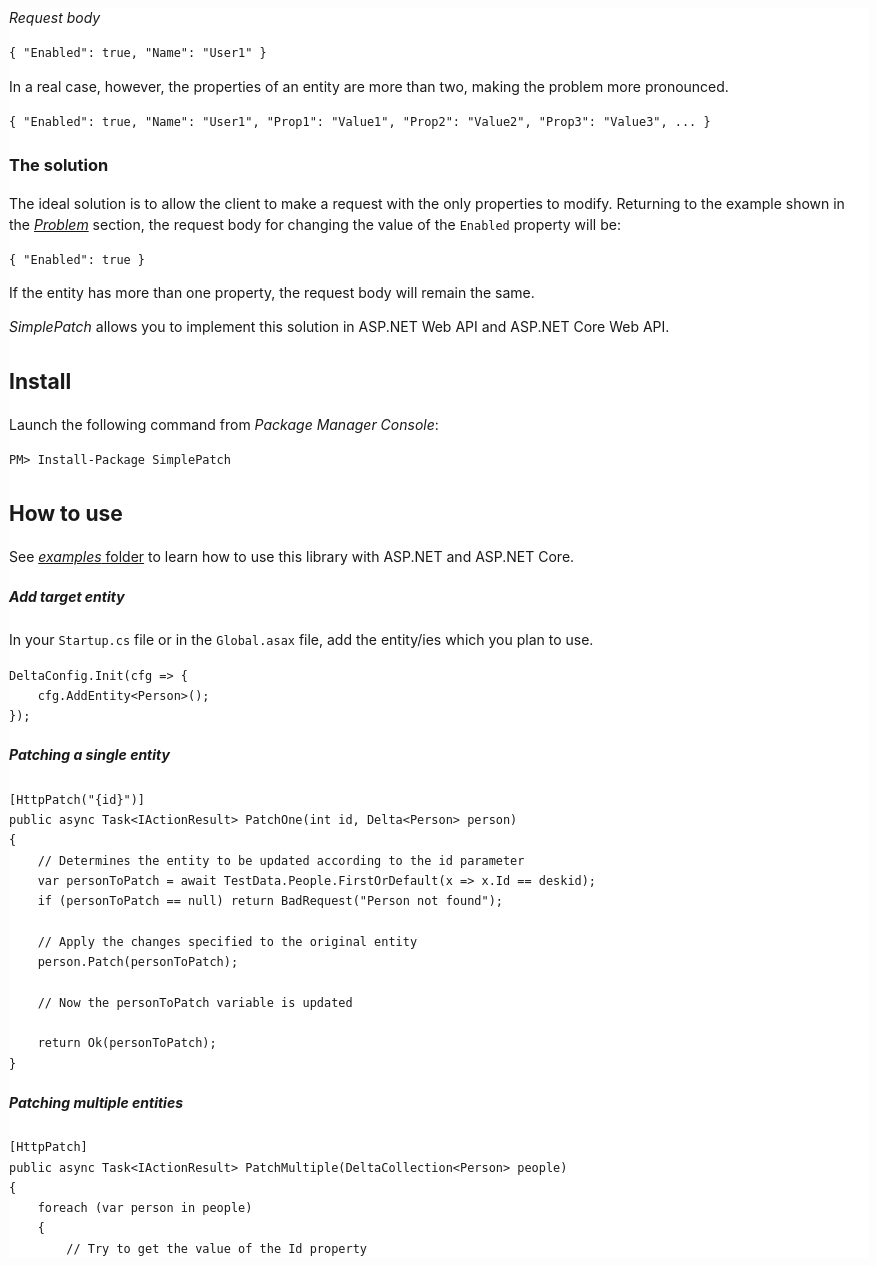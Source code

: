 *Request body*
```   
{ "Enabled": true, "Name": "User1" }
```

In a real case, however, the properties of an entity are more than two, making the problem more pronounced.
```   
{ "Enabled": true, "Name": "User1", "Prop1": "Value1", "Prop2": "Value2", "Prop3": "Value3", ... }
```

### The solution
The ideal solution is to allow the client to make a request with the only properties to modify.
Returning to the example shown in the *[Problem](#the-problem)* section, the request body for changing the value of the `Enabled` property will be:
```   
{ "Enabled": true }
```
If the entity has more than one property, the request body will remain the same.

*SimplePatch* allows you to implement this solution in ASP.NET Web API and ASP.NET Core Web API.

## Install
Launch the following command from *Package Manager Console*:
```
PM> Install-Package SimplePatch
```

## How to use
See [*examples* folder](https://github.com/OmarMuscatello/SimplePatch/tree/master/examples) to learn how to use this library with ASP.NET and ASP.NET Core.

##### Add target entity
In your `Startup.cs` file or in the `Global.asax` file, add the entity/ies which you plan to use.
```
DeltaConfig.Init(cfg => {
    cfg.AddEntity<Person>();
});
```

##### Patching a single entity
```
[HttpPatch("{id}")]
public async Task<IActionResult> PatchOne(int id, Delta<Person> person)
{
    // Determines the entity to be updated according to the id parameter
    var personToPatch = await TestData.People.FirstOrDefault(x => x.Id == deskid);
    if (personToPatch == null) return BadRequest("Person not found");

    // Apply the changes specified to the original entity
    person.Patch(personToPatch);

    // Now the personToPatch variable is updated

    return Ok(personToPatch);
}
```
##### Patching multiple entities
```
[HttpPatch]
public async Task<IActionResult> PatchMultiple(DeltaCollection<Person> people)
{
    foreach (var person in people)
    {
        // Try to get the value of the Id property
```